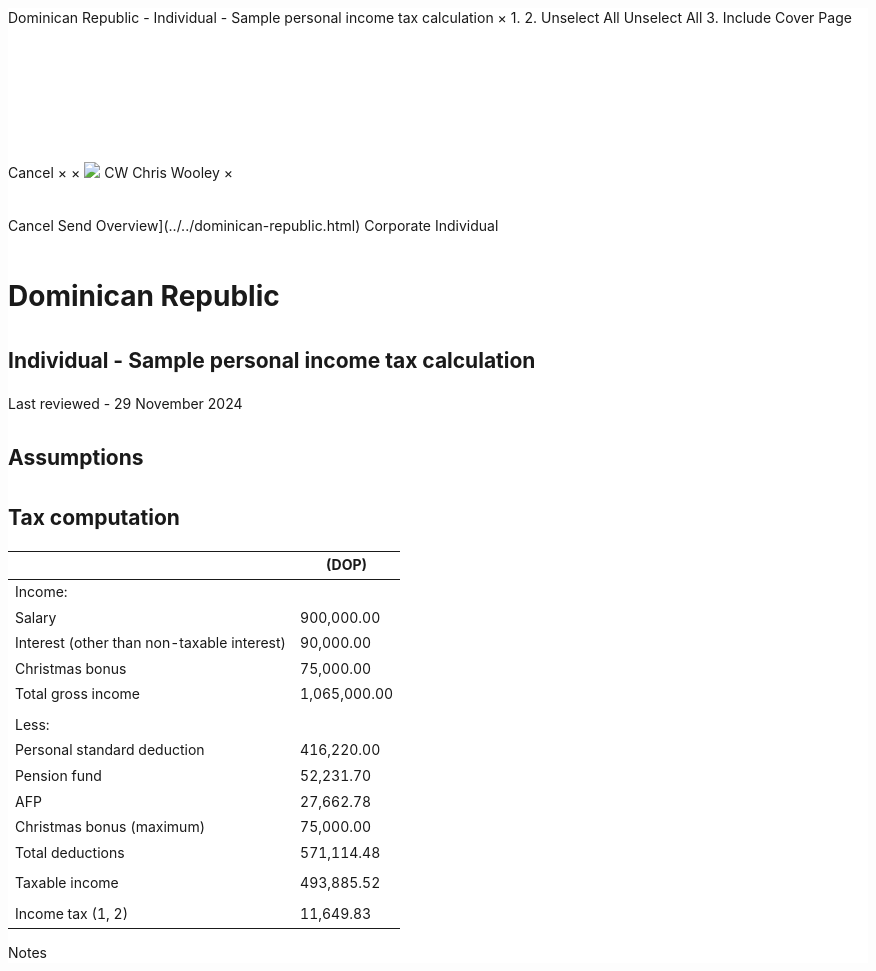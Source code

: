 Dominican Republic - Individual - Sample personal income tax calculation
×
1.
2.
Unselect All
Unselect All
3.
Include Cover Page
Cancel
×
×
![](../../-/media/world-wide-tax-summaries/attachments/global---chris-wooley.ashx%3Frev=ac5e5f3223b34096b1afc2a6009c7320&revision=ac5e5f32-23b3-4096-b1af-c2a6009c7320&hash=859B7ADC84DC2CBEC9760E9E6EE7DE6D0A8BFCDF)
CW
Chris Wooley
×
![](sample-personal-income-tax-calculation.html)
######
Cancel
Send
Overview](../../dominican-republic.html)
Corporate
Individual
# Dominican Republic
## Individual - Sample personal income tax calculation
Last reviewed - 29 November 2024
## Assumptions
## Tax computation
|  | (DOP) |
| --- | --- |
| Income: |  |
| Salary | 900,000.00 |
| Interest (other than non-taxable interest) | 90,000.00 |
| Christmas bonus | 75,000.00 |
| Total gross income | 1,065,000.00 |
|  |  |
| Less: |  |
| Personal standard deduction | 416,220.00 |
| Pension fund | 52,231.70 |
| AFP | 27,662.78 |
| Christmas bonus (maximum) | 75,000.00 |
| Total deductions | 571,114.48 |
|  |  |
| Taxable income | 493,885.52 |
|  |  |
| Income tax (1, 2) | 11,649.83 |
Notes